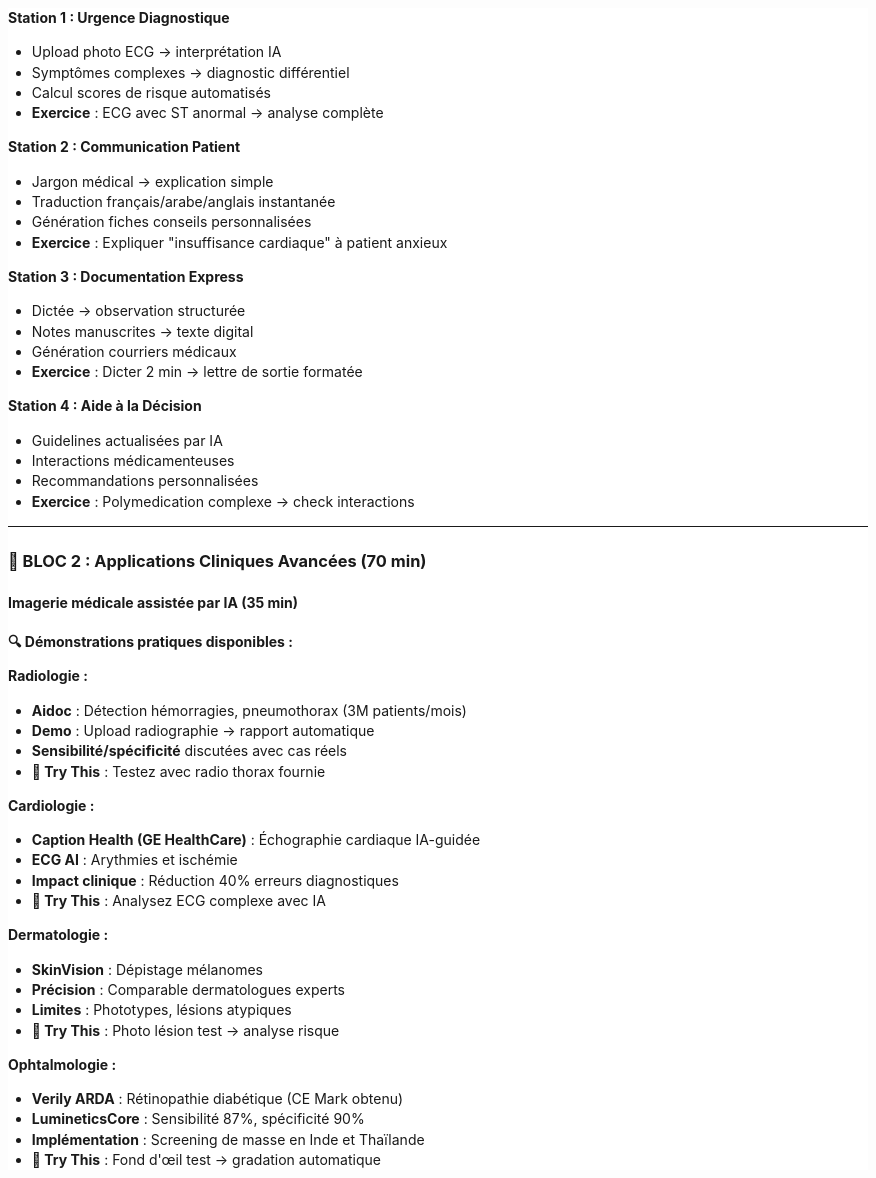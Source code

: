 **Station 1 : Urgence Diagnostique**
- Upload photo ECG → interprétation IA
- Symptômes complexes → diagnostic différentiel
- Calcul scores de risque automatisés
- **Exercice** : ECG avec ST anormal → analyse complète

**Station 2 : Communication Patient**
- Jargon médical → explication simple
- Traduction français/arabe/anglais instantanée
- Génération fiches conseils personnalisées
- **Exercice** : Expliquer "insuffisance cardiaque" à patient anxieux

**Station 3 : Documentation Express**
- Dictée → observation structurée
- Notes manuscrites → texte digital
- Génération courriers médicaux
- **Exercice** : Dicter 2 min → lettre de sortie formatée

**Station 4 : Aide à la Décision**
- Guidelines actualisées par IA
- Interactions médicamenteuses
- Recommandations personnalisées
- **Exercice** : Polymedication complexe → check interactions

---

### **🔬 BLOC 2 : Applications Cliniques Avancées (70 min)**

#### **Imagerie médicale assistée par IA (35 min)**

**🔍 Démonstrations pratiques disponibles :**

**Radiologie :**
- **Aidoc** : Détection hémorragies, pneumothorax (3M patients/mois)
- **Demo** : Upload radiographie → rapport automatique
- **Sensibilité/spécificité** discutées avec cas réels
- **🎯 Try This** : Testez avec radio thorax fournie

**Cardiologie :**
- **Caption Health (GE HealthCare)** : Échographie cardiaque IA-guidée
- **ECG AI** : Arythmies et ischémie
- **Impact clinique** : Réduction 40% erreurs diagnostiques
- **🎯 Try This** : Analysez ECG complexe avec IA

**Dermatologie :**
- **SkinVision** : Dépistage mélanomes
- **Précision** : Comparable dermatologues experts
- **Limites** : Phototypes, lésions atypiques
- **🎯 Try This** : Photo lésion test → analyse risque

**Ophtalmologie :**
- **Verily ARDA** : Rétinopathie diabétique (CE Mark obtenu)
- **LumineticsCore** : Sensibilité 87%, spécificité 90%
- **Implémentation** : Screening de masse en Inde et Thaïlande
- **🎯 Try This** : Fond d'œil test → gradation automatique
